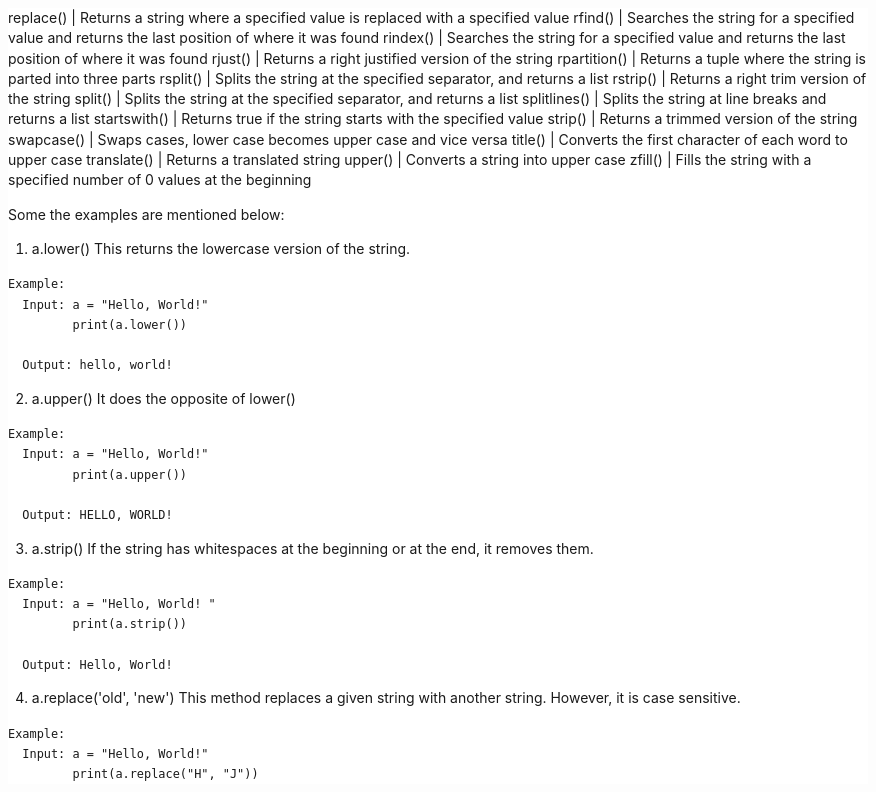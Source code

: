 replace() | Returns a string where a specified value is replaced with a specified value
rfind() | Searches the string for a specified value and returns the last position of where it was found
rindex() | Searches the string for a specified value and returns the last position of where it was found
rjust() | Returns a right justified version of the string
rpartition() | Returns a tuple where the string is parted into three parts
rsplit() | Splits the string at the specified separator, and returns a list
rstrip() | Returns a right trim version of the string
split() | Splits the string at the specified separator, and returns a list
splitlines() | Splits the string at line breaks and returns a list
startswith() | Returns true if the string starts with the specified value
strip() | Returns a trimmed version of the string
swapcase() | Swaps cases, lower case becomes upper case and vice versa
title() | Converts the first character of each word to upper case
translate() | Returns a translated string
upper() | Converts a string into upper case
zfill() | Fills the string with a specified number of 0 values at the beginning

Some the examples are mentioned below:

   1. a.lower()
    This returns the lowercase version of the string.
    
    Example:
      Input: a = "Hello, World!"
             print(a.lower())
             
      Output: hello, world!

   
   2. a.upper()
    It does the opposite of lower()
    
    Example:
      Input: a = "Hello, World!"
             print(a.upper())
          
      Output: HELLO, WORLD!

  
  3. a.strip()
    If the string has whitespaces at the beginning or at the end, it removes them.
    
    Example: 
      Input: a = "Hello, World! "
             print(a.strip())
             
      Output: Hello, World!


   4. a.replace('old', 'new')
    This method replaces a given string with another string. However, it is case sensitive.
    
    Example:
      Input: a = "Hello, World!"
             print(a.replace("H", "J"))
             